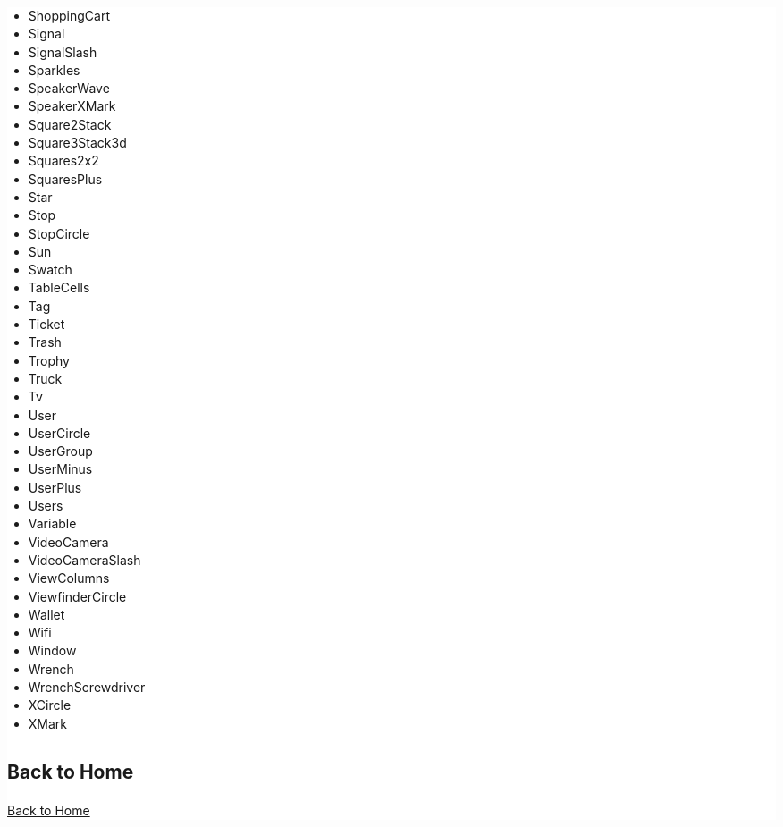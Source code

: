 - ShoppingCart
- Signal
- SignalSlash
- Sparkles
- SpeakerWave
- SpeakerXMark
- Square2Stack
- Square3Stack3d
- Squares2x2
- SquaresPlus
- Star
- Stop
- StopCircle
- Sun
- Swatch
- TableCells
- Tag
- Ticket
- Trash
- Trophy
- Truck
- Tv
- User
- UserCircle
- UserGroup
- UserMinus
- UserPlus
- Users
- Variable
- VideoCamera
- VideoCameraSlash
- ViewColumns
- ViewfinderCircle
- Wallet
- Wifi
- Window
- Wrench
- WrenchScrewdriver
- XCircle
- XMark

## Back to Home

[Back to Home](/)
